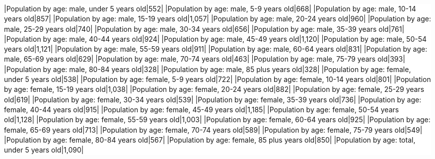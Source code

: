 |Population by age: male, under 5 years old|552|
|Population by age: male, 5-9 years old|668|
|Population by age: male, 10-14 years old|857|
|Population by age: male, 15-19 years old|1,057|
|Population by age: male, 20-24 years old|960|
|Population by age: male, 25-29 years old|740|
|Population by age: male, 30-34 years old|656|
|Population by age: male, 35-39 years old|761|
|Population by age: male, 40-44 years old|924|
|Population by age: male, 45-49 years old|1,120|
|Population by age: male, 50-54 years old|1,121|
|Population by age: male, 55-59 years old|911|
|Population by age: male, 60-64 years old|831|
|Population by age: male, 65-69 years old|629|
|Population by age: male, 70-74 years old|463|
|Population by age: male, 75-79 years old|393|
|Population by age: male, 80-84 years old|328|
|Population by age: male, 85 plus years old|328|
|Population by age: female, under 5 years old|538|
|Population by age: female, 5-9 years old|722|
|Population by age: female, 10-14 years old|801|
|Population by age: female, 15-19 years old|1,038|
|Population by age: female, 20-24 years old|882|
|Population by age: female, 25-29 years old|619|
|Population by age: female, 30-34 years old|539|
|Population by age: female, 35-39 years old|736|
|Population by age: female, 40-44 years old|915|
|Population by age: female, 45-49 years old|1,185|
|Population by age: female, 50-54 years old|1,128|
|Population by age: female, 55-59 years old|1,003|
|Population by age: female, 60-64 years old|925|
|Population by age: female, 65-69 years old|713|
|Population by age: female, 70-74 years old|589|
|Population by age: female, 75-79 years old|549|
|Population by age: female, 80-84 years old|567|
|Population by age: female, 85 plus years old|850|
|Population by age: total, under 5 years old|1,090|